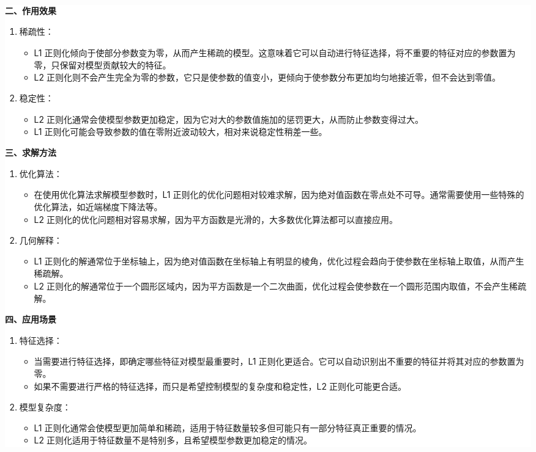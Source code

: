 **二、作用效果**

1. 稀疏性：
   - L1 正则化倾向于使部分参数变为零，从而产生稀疏的模型。这意味着它可以自动进行特征选择，将不重要的特征对应的参数置为零，只保留对模型贡献较大的特征。
   - L2 正则化则不会产生完全为零的参数，它只是使参数的值变小，更倾向于使参数分布更加均匀地接近零，但不会达到零值。

2. 稳定性：
   - L2 正则化通常会使模型参数更加稳定，因为它对大的参数值施加的惩罚更大，从而防止参数变得过大。
   - L1 正则化可能会导致参数的值在零附近波动较大，相对来说稳定性稍差一些。

**三、求解方法**

1. 优化算法：
   - 在使用优化算法求解模型参数时，L1 正则化的优化问题相对较难求解，因为绝对值函数在零点处不可导。通常需要使用一些特殊的优化算法，如近端梯度下降法等。
   - L2 正则化的优化问题相对容易求解，因为平方函数是光滑的，大多数优化算法都可以直接应用。

2. 几何解释：
   - L1 正则化的解通常位于坐标轴上，因为绝对值函数在坐标轴上有明显的棱角，优化过程会趋向于使参数在坐标轴上取值，从而产生稀疏解。
   - L2 正则化的解通常位于一个圆形区域内，因为平方函数是一个二次曲面，优化过程会使参数在一个圆形范围内取值，不会产生稀疏解。

**四、应用场景**

1. 特征选择：
   - 当需要进行特征选择，即确定哪些特征对模型最重要时，L1 正则化更适合。它可以自动识别出不重要的特征并将其对应的参数置为零。
   - 如果不需要进行严格的特征选择，而只是希望控制模型的复杂度和稳定性，L2 正则化可能更合适。

2. 模型复杂度：
   - L1 正则化通常会使模型更加简单和稀疏，适用于特征数量较多但可能只有一部分特征真正重要的情况。
   - L2 正则化适用于特征数量不是特别多，且希望模型参数更加稳定的情况。
